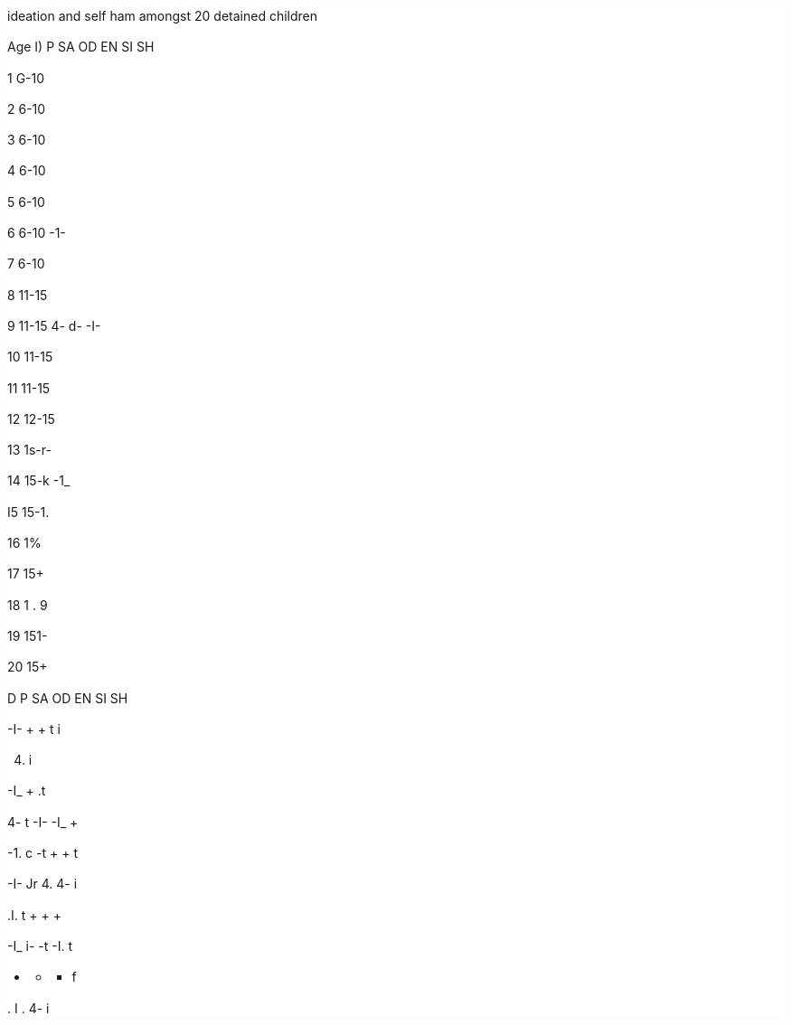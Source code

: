   ideation and self ham amongst 20 detained children 

  Age I) P SA OD EN SI SH 

  1 G-10 

  2 6-10 

  3 6-10 

  4 6-10 

  5 6-10 

  6 6-10 -1- 

  7 6-10 

  8 11-15 

  9 11-15 4- d- -I- 

  10 11-15 

  11 11-15 

  12 12-15 

  13 1s-r- 

  14 15-k -1_ 

  I5 15-1. 

  16 1% 

  17 15+ 

  18 1 . 9  

  19 151- 

  20 15+ 

  D P SA OD EN SI SH 

  -I- + + t i 

  4. i 

  -I_ + .t 

  4- t -I- -I_ + 

  -1. c -t + + t  

  -I- Jr 4. 4- i 

  .I. t + + +  

  -I_ i- -t -I. t 

  + +  + f 

  . I .  4- i 

